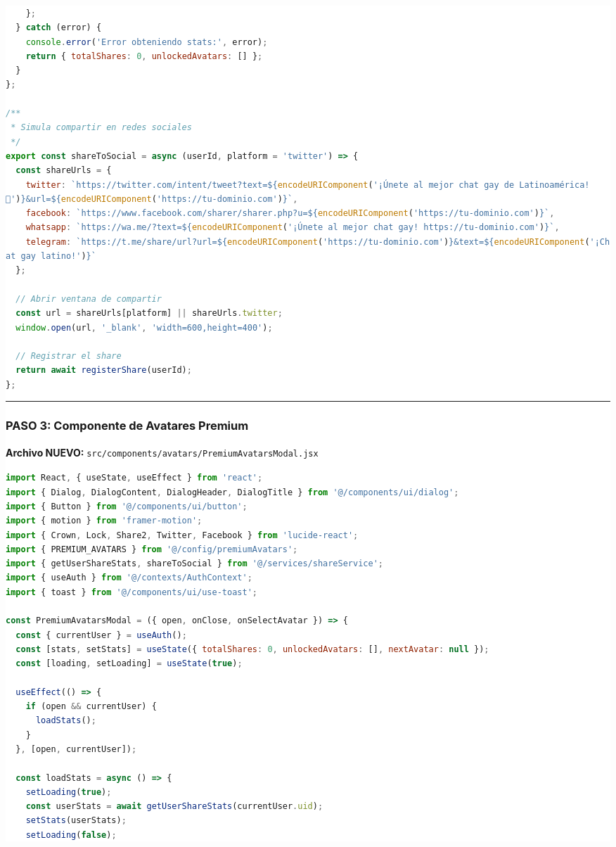 ```javascript
    };
  } catch (error) {
    console.error('Error obteniendo stats:', error);
    return { totalShares: 0, unlockedAvatars: [] };
  }
};

/**
 * Simula compartir en redes sociales
 */
export const shareToSocial = async (userId, platform = 'twitter') => {
  const shareUrls = {
    twitter: `https://twitter.com/intent/tweet?text=${encodeURIComponent('¡Únete al mejor chat gay de Latinoamérica! 🌈')}&url=${encodeURIComponent('https://tu-dominio.com')}`,
    facebook: `https://www.facebook.com/sharer/sharer.php?u=${encodeURIComponent('https://tu-dominio.com')}`,
    whatsapp: `https://wa.me/?text=${encodeURIComponent('¡Únete al mejor chat gay! https://tu-dominio.com')}`,
    telegram: `https://t.me/share/url?url=${encodeURIComponent('https://tu-dominio.com')}&text=${encodeURIComponent('¡Chat gay latino!')}`
  };

  // Abrir ventana de compartir
  const url = shareUrls[platform] || shareUrls.twitter;
  window.open(url, '_blank', 'width=600,height=400');

  // Registrar el share
  return await registerShare(userId);
};
```

---

### **PASO 3: Componente de Avatares Premium**

**Archivo NUEVO:** `src/components/avatars/PremiumAvatarsModal.jsx`

```javascript
import React, { useState, useEffect } from 'react';
import { Dialog, DialogContent, DialogHeader, DialogTitle } from '@/components/ui/dialog';
import { Button } from '@/components/ui/button';
import { motion } from 'framer-motion';
import { Crown, Lock, Share2, Twitter, Facebook } from 'lucide-react';
import { PREMIUM_AVATARS } from '@/config/premiumAvatars';
import { getUserShareStats, shareToSocial } from '@/services/shareService';
import { useAuth } from '@/contexts/AuthContext';
import { toast } from '@/components/ui/use-toast';

const PremiumAvatarsModal = ({ open, onClose, onSelectAvatar }) => {
  const { currentUser } = useAuth();
  const [stats, setStats] = useState({ totalShares: 0, unlockedAvatars: [], nextAvatar: null });
  const [loading, setLoading] = useState(true);

  useEffect(() => {
    if (open && currentUser) {
      loadStats();
    }
  }, [open, currentUser]);

  const loadStats = async () => {
    setLoading(true);
    const userStats = await getUserShareStats(currentUser.uid);
    setStats(userStats);
    setLoading(false);
```